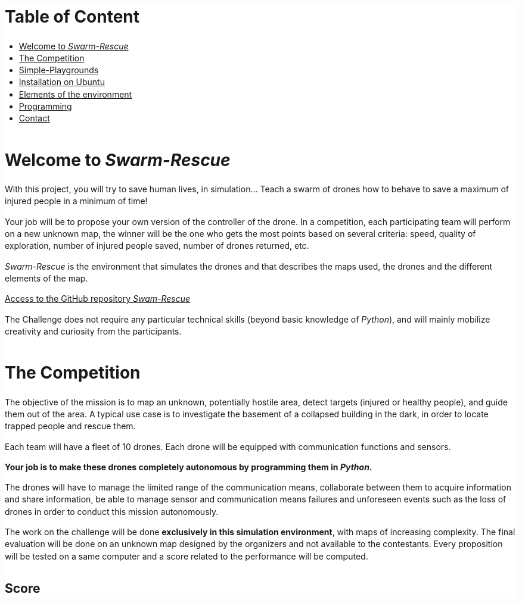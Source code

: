 # Table of Content

- [Welcome to *Swarm-Rescue*](#welcome-to--swarm-rescue-)
- [The Competition](#the-competition)
- [Simple-Playgrounds](#simple-playgrounds)
- [Installation on Ubuntu](#installation-on-ubuntu)
- [Elements of the environment](#elements-of-the-environment)
- [Programming](#programming)
- [Contact](#contact)

# Welcome to *Swarm-Rescue*

With this project, you will try to save human lives, in simulation... Teach a swarm of drones how to behave to save a maximum of injured people in a minimum of time!

Your job will be to propose your own version of the controller of the drone. In a competition, each participating team will perform on a new unknown map, the winner will be the one who gets the most points based on several criteria: speed, quality of exploration, number of injured people saved, number of drones returned, etc.

*Swarm-Rescue* is the environment that simulates the drones and that describes the maps used, the drones and the different elements of the map.

[Access to the GitHub repository *Swam-Rescue*](https://github.com/emmanuel-battesti/swarm-rescue)

The Challenge does not require any particular technical skills (beyond basic knowledge of *Python*), and will mainly mobilize creativity and curiosity from the participants.

# The Competition

The objective of the mission is to map an unknown, potentially hostile area, detect targets (injured or healthy people), and guide them out of the area. A typical use case is to investigate the basement of a collapsed building in the dark, in order to locate trapped people and rescue them.

Each team will have a fleet of 10 drones. Each drone will be equipped with communication functions and sensors.

**Your job is to make these drones completely autonomous by programming them in *Python*.**

The drones will have to manage the limited range of the communication means, collaborate between them to acquire information and share information, be able to manage sensor and communication means failures and unforeseen events such as the loss of drones in order to conduct this mission autonomously.

The work on the challenge will be done **exclusively in this simulation environment**, with maps of increasing complexity. The final evaluation will be done on an unknown map designed by the organizers and not available to the contestants. Every proposition will be tested on a same computer and a score related to the performance will be computed.


## Score
